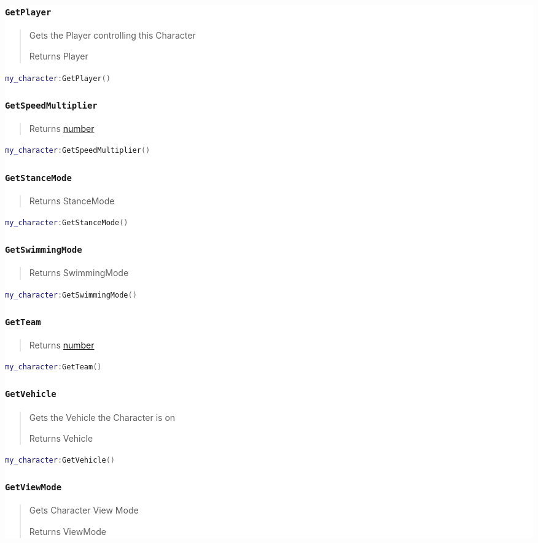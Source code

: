 ### `GetPlayer`

> Gets the Player controlling this Character
>
> Returns Player

```lua
my_character:GetPlayer()
```

### `GetSpeedMultiplier`

> Returns [number](../glossary/basic-types.md#number)

```lua
my_character:GetSpeedMultiplier()
```

### `GetStanceMode`

> Returns StanceMode

```lua
my_character:GetStanceMode()
```

### `GetSwimmingMode`

> Returns SwimmingMode

```lua
my_character:GetSwimmingMode()
```

### `GetTeam`

> Returns [number](../glossary/basic-types.md#number)

```lua
my_character:GetTeam()
```

### `GetVehicle`

> Gets the Vehicle the Character is on
>
> Returns Vehicle

```lua
my_character:GetVehicle()
```

### `GetViewMode`

> Gets Character View Mode
>
> Returns ViewMode
